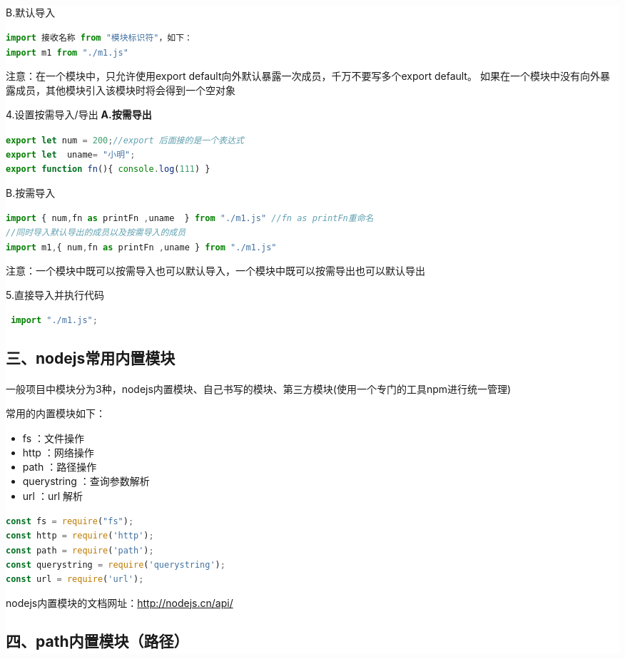 B.默认导入

```js
import 接收名称 from "模块标识符"，如下：
import m1 from "./m1.js"
```

注意：在一个模块中，只允许使用export default向外默认暴露一次成员，千万不要写多个export default。
如果在一个模块中没有向外暴露成员，其他模块引入该模块时将会得到一个空对象 

4.设置按需导入/导出
**A.按需导出**

```js
export let num = 200;//export 后面接的是一个表达式
export let  uname= "小明";
export function fn(){ console.log(111) }
```

B.按需导入 

  ```js
  import { num,fn as printFn ,uname  } from "./m1.js" //fn as printFn重命名
  //同时导入默认导出的成员以及按需导入的成员
  import m1,{ num,fn as printFn ,uname } from "./m1.js"
  ```

注意：一个模块中既可以按需导入也可以默认导入，一个模块中既可以按需导出也可以默认导出

5.直接导入并执行代码

   ```js
    import "./m1.js";
   ```

## 三、nodejs常用内置模块

一般项目中模块分为3种，nodejs内置模块、自己书写的模块、第三方模块(使用一个专门的工具npm进行统一管理)

常用的内置模块如下：

- fs            ：文件操作
- http          ：网络操作
- path          ：路径操作
- querystring   ：查询参数解析
- url           ：url 解析

```js
const fs = require("fs");
const http = require('http');
const path = require('path');
const querystring = require('querystring');
const url = require('url');
```

nodejs内置模块的文档网址：<http://nodejs.cn/api/> 

## 四、path内置模块（路径）
